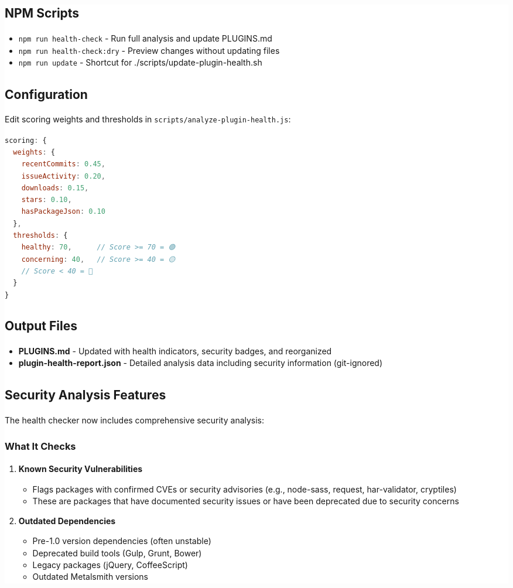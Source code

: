 ## NPM Scripts

- `npm run health-check` - Run full analysis and update PLUGINS.md
- `npm run health-check:dry` - Preview changes without updating files
- `npm run update` - Shortcut for ./scripts/update-plugin-health.sh

## Configuration

Edit scoring weights and thresholds in `scripts/analyze-plugin-health.js`:

```javascript
scoring: {
  weights: {
    recentCommits: 0.45,
    issueActivity: 0.20,
    downloads: 0.15,
    stars: 0.10,
    hasPackageJson: 0.10
  },
  thresholds: {
    healthy: 70,      // Score >= 70 = 🟢
    concerning: 40,   // Score >= 40 = 🟡
    // Score < 40 = 🔴
  }
}
```

## Output Files

- **PLUGINS.md** - Updated with health indicators, security badges, and reorganized
- **plugin-health-report.json** - Detailed analysis data including security information (git-ignored)

## Security Analysis Features

The health checker now includes comprehensive security analysis:

### What It Checks

1. **Known Security Vulnerabilities**

   - Flags packages with confirmed CVEs or security advisories (e.g., node-sass, request, har-validator, cryptiles)
   - These are packages that have documented security issues or have been deprecated due to security concerns

2. **Outdated Dependencies**

   - Pre-1.0 version dependencies (often unstable)
   - Deprecated build tools (Gulp, Grunt, Bower)
   - Legacy packages (jQuery, CoffeeScript)
   - Outdated Metalsmith versions
